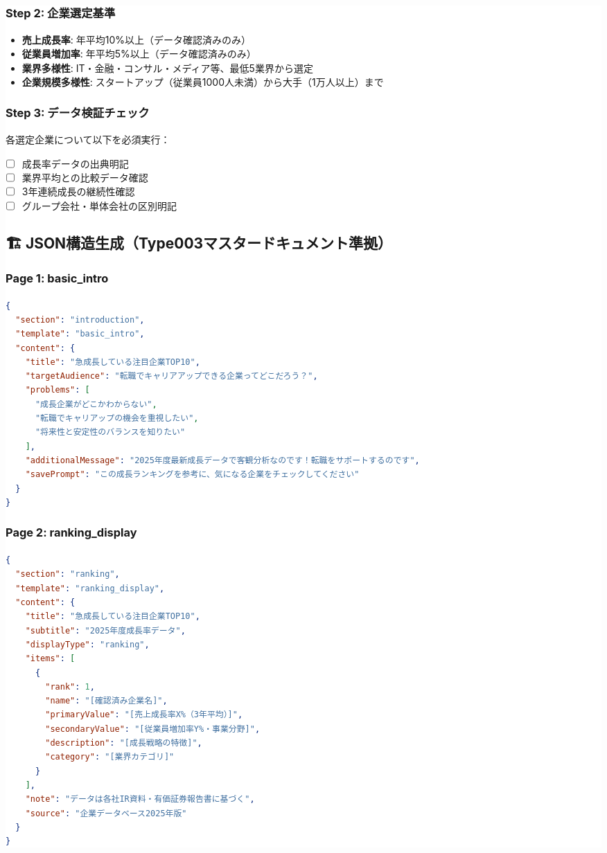 ### Step 2: 企業選定基準
- **売上成長率**: 年平均10%以上（データ確認済みのみ）
- **従業員増加率**: 年平均5%以上（データ確認済みのみ）
- **業界多様性**: IT・金融・コンサル・メディア等、最低5業界から選定
- **企業規模多様性**: スタートアップ（従業員1000人未満）から大手（1万人以上）まで

### Step 3: データ検証チェック
各選定企業について以下を必須実行：
- [ ] 成長率データの出典明記
- [ ] 業界平均との比較データ確認
- [ ] 3年連続成長の継続性確認
- [ ] グループ会社・単体会社の区別明記

## 🏗️ JSON構造生成（Type003マスタードキュメント準拠）

### Page 1: basic_intro
```json
{
  "section": "introduction",
  "template": "basic_intro",
  "content": {
    "title": "急成長している注目企業TOP10",
    "targetAudience": "転職でキャリアアップできる企業ってどこだろう？",
    "problems": [
      "成長企業がどこかわからない",
      "転職でキャリアップの機会を重視したい",
      "将来性と安定性のバランスを知りたい"
    ],
    "additionalMessage": "2025年度最新成長データで客観分析なのです！転職をサポートするのです",
    "savePrompt": "この成長ランキングを参考に、気になる企業をチェックしてください"
  }
}
```

### Page 2: ranking_display
```json
{
  "section": "ranking",
  "template": "ranking_display",
  "content": {
    "title": "急成長している注目企業TOP10",
    "subtitle": "2025年度成長率データ",
    "displayType": "ranking",
    "items": [
      {
        "rank": 1,
        "name": "[確認済み企業名]",
        "primaryValue": "[売上成長率X%（3年平均）]",
        "secondaryValue": "[従業員増加率Y%・事業分野]",
        "description": "[成長戦略の特徴]",
        "category": "[業界カテゴリ]"
      }
    ],
    "note": "データは各社IR資料・有価証券報告書に基づく",
    "source": "企業データベース2025年版"
  }
}
```
